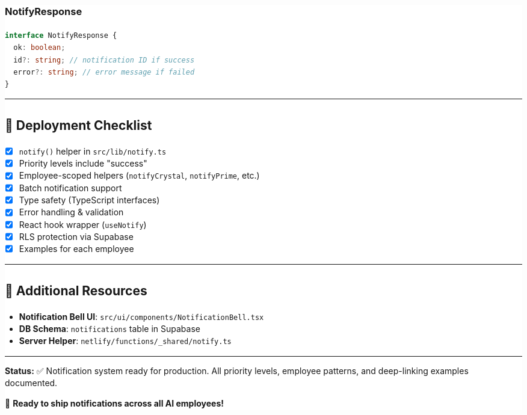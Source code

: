 ### NotifyResponse

```typescript
interface NotifyResponse {
  ok: boolean;
  id?: string; // notification ID if success
  error?: string; // error message if failed
}
```

---

## 🚀 Deployment Checklist

- [x] `notify()` helper in `src/lib/notify.ts`
- [x] Priority levels include "success"
- [x] Employee-scoped helpers (`notifyCrystal`, `notifyPrime`, etc.)
- [x] Batch notification support
- [x] Type safety (TypeScript interfaces)
- [x] Error handling & validation
- [x] React hook wrapper (`useNotify`)
- [x] RLS protection via Supabase
- [x] Examples for each employee

---

## 📖 Additional Resources

- **Notification Bell UI**: `src/ui/components/NotificationBell.tsx`
- **DB Schema**: `notifications` table in Supabase
- **Server Helper**: `netlify/functions/_shared/notify.ts`

---

**Status:** ✅ Notification system ready for production. All priority levels, employee patterns, and deep-linking examples documented.

🎉 **Ready to ship notifications across all AI employees!**





